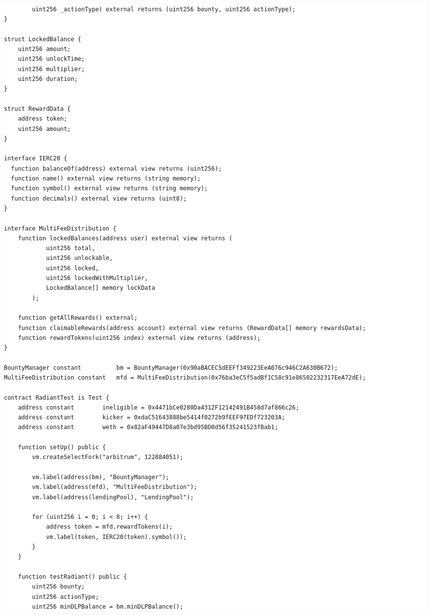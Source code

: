 ```solidity
		uint256 _actionType) external returns (uint256 bounty, uint256 actionType);
}

struct LockedBalance {
	uint256 amount;
	uint256 unlockTime;
	uint256 multiplier;
	uint256 duration;
}

struct RewardData {
    address token;
    uint256 amount;
}

interface IERC20 {
  function balanceOf(address) external view returns (uint256);
  function name() external view returns (string memory);
  function symbol() external view returns (string memory);
  function decimals() external view returns (uint8);
}

interface MultiFeeDistribution {
    function lockedBalances(address user) external view returns (
			uint256 total,
			uint256 unlockable,
			uint256 locked,
			uint256 lockedWithMultiplier,
			LockedBalance[] memory lockData
		);
    
    function getAllRewards() external;
	function claimableRewards(address account) external view returns (RewardData[] memory rewardsData);
	function rewardTokens(uint256 index) external view returns (address);
}

BountyManager constant          bm = BountyManager(0x90aBACEC5dEEFf349223EeA076c946C2A630B672);
MultiFeeDistribution constant   mfd = MultiFeeDistribution(0x76ba3eC5f5adBf1C58c91e86502232317EeA72dE);

contract RadiantTest is Test {
    address constant        ineligible = 0x4471bCe0280Da4312F12142491B458d7af866c26;
    address constant        kicker = 0xdaC51643888be5414f0272b9fEEF97EDf723203A;
    address constant        weth = 0x82aF49447D8a07e3bd95BD0d56f35241523fBab1;

    function setUp() public {
        vm.createSelectFork("arbitrum", 122884051);

        vm.label(address(bm), "BountyManager");
        vm.label(address(mfd), "MultiFeeDistribution");
        vm.label(address(lendingPool), "LendingPool");

        for (uint256 i = 0; i < 8; i++) {
            address token = mfd.rewardTokens(i);
            vm.label(token, IERC20(token).symbol());
        }
    }

    function testRadiant() public {
        uint256 bounty;
        uint256 actionType;
        uint256 minDLPBalance = bm.minDLPBalance();
```